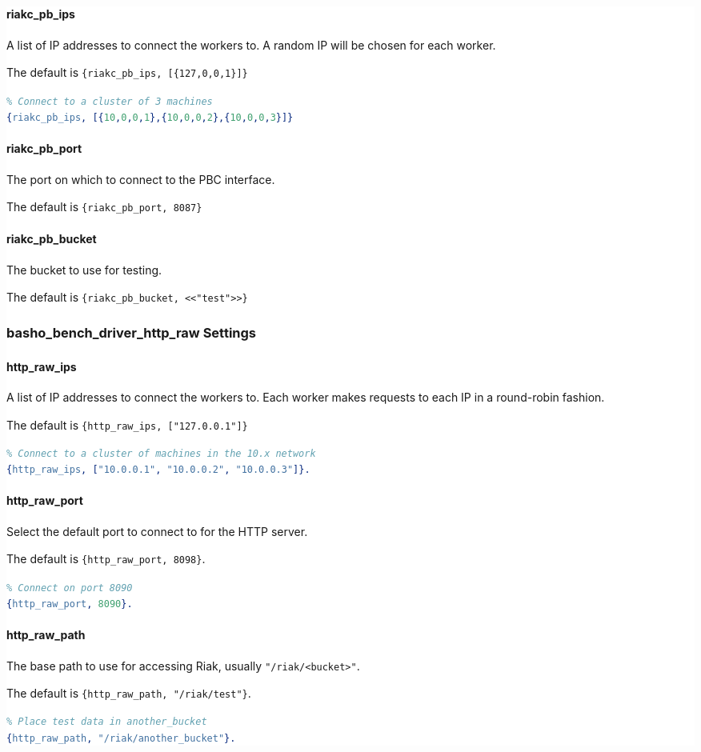 #### riakc_pb_ips

A list of IP addresses to connect the workers to. A random IP will be
chosen for each worker.

The default is `{riakc_pb_ips, [{127,0,0,1}]}`

```erlang
% Connect to a cluster of 3 machines
{riakc_pb_ips, [{10,0,0,1},{10,0,0,2},{10,0,0,3}]}
```

#### riakc_pb_port

The port on which to connect to the PBC interface.

The default is `{riakc_pb_port, 8087}`

#### riakc_pb_bucket

The bucket to use for testing.

The default is `{riakc_pb_bucket, <<"test">>}`

### basho_bench_driver_http_raw Settings

#### http_raw_ips

A list of IP addresses to connect the workers to. Each worker makes
requests to each IP in a round-robin fashion.

The default is `{http_raw_ips, ["127.0.0.1"]}`

```erlang
% Connect to a cluster of machines in the 10.x network
{http_raw_ips, ["10.0.0.1", "10.0.0.2", "10.0.0.3"]}.
```

#### http_raw_port

Select the default port to connect to for the HTTP server.

The default is `{http_raw_port, 8098}`.

```erlang
% Connect on port 8090
{http_raw_port, 8090}.
```

#### http_raw_path

The base path to use for accessing Riak, usually `"/riak/<bucket>"`.

The default is `{http_raw_path, "/riak/test"}`.

```erlang
% Place test data in another_bucket
{http_raw_path, "/riak/another_bucket"}.
```

